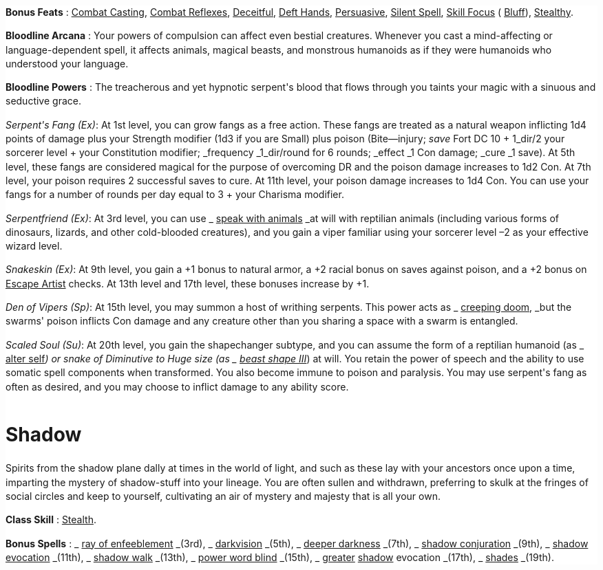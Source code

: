 **Bonus Feats** : [Combat Casting](../../../../feats#_combat-casting), [Combat Reflexes](../../../../feats#_combat-reflexes), [Deceitful](../../../../feats#_deceitful), [Deft Hands](../../../../feats#_deft-hands), [Persuasive](../../../../feats#_persuasive), [Silent Spell](../../../../feats#_silent-spell), [Skill Focus](../../../../feats#_skill-focus) ( [Bluff](../../../../skills_dir/bluff#_bluff)), [Stealthy](../../../../feats#_stealthy).

**Bloodline Arcana** : Your powers of compulsion can affect even bestial creatures. Whenever you cast a mind-affecting or language-dependent spell, it affects animals, magical beasts, and monstrous humanoids as if they were humanoids who understood your language.

**Bloodline Powers** : The treacherous and yet hypnotic serpent's blood that flows through you taints your magic with a sinuous and seductive grace.

_Serpent's Fang (Ex)_: At 1st level, you can grow fangs as a free action. These fangs are treated as a natural weapon inflicting 1d4 points of damage plus your Strength modifier (1d3 if you are Small) plus poison (Bite—injury; _save_ Fort DC 10 + 1_dir/2 your sorcerer level + your Constitution modifier; _frequency _1_dir/round for 6 rounds; _effect _1 Con damage; _cure _1 save). At 5th level, these fangs are considered magical for the purpose of overcoming DR and the poison damage increases to 1d2 Con. At 7th level, your poison requires 2 successful saves to cure. At 11th level, your poison damage increases to 1d4 Con. You can use your fangs for a number of rounds per day equal to 3 + your Charisma modifier.

_Serpentfriend (Ex)_: At 3rd level, you can use _ [speak with animals](../../../../spells_dir/speakWithAnimals#_speak-with-animals) _at will with reptilian animals (including various forms of dinosaurs, lizards, and other cold-blooded creatures), and you gain a viper familiar using your sorcerer level –2 as your effective wizard level.

_Snakeskin (Ex)_: At 9th level, you gain a +1 bonus to natural armor, a +2 racial bonus on saves against poison, and a +2 bonus on [Escape Artist](../../../../skills_dir/escapeArtist#_escape-artist) checks. At 13th level and 17th level, these bonuses increase by +1.

_Den of Vipers (Sp)_: At 15th level, you may summon a host of writhing serpents. This power acts as _ [creeping doom](../../../../spells_dir/creepingDoom#_creeping-doom), _but the swarms' poison inflicts Con damage and any creature other than you sharing a space with a swarm is entangled.

_Scaled Soul (Su)_: At 20th level, you gain the shapechanger subtype, and you can assume the form of a reptilian humanoid (as _ [alter self](../../../../spells_dir/alterSelf#_alter-self)_) or snake of Diminutive to Huge size (as _ [beast shape III](../../../../spells_dir/beastShape#_beast-shape-iii)_) at will. You retain the power of speech and the ability to use somatic spell components when transformed. You also become immune to poison and paralysis. You may use serpent's fang as often as desired, and you may choose to inflict damage to any ability score.

# Shadow

Spirits from the shadow plane dally at times in the world of light, and such as these lay with your ancestors once upon a time, imparting the mystery of shadow-stuff into your lineage. You are often sullen and withdrawn, preferring to skulk at the fringes of social circles and keep to yourself, cultivating an air of mystery and majesty that is all your own.

**Class Skill** : [Stealth](../../../../skills_dir/stealth#_stealth).

**Bonus Spells** : _ [ray of enfeeblement](../../../../spells_dir/rayOfEnfeeblement#_ray-of-enfeeblement) _(3rd), _ [darkvision](../../../../spells_dir/darkvision#_darkvision) _(5th), _ [deeper darkness](../../../../spells_dir/deeperDarkness#_deeper-darkness) _(7th), _ [shadow conjuration](../../../../spells_dir/shadowConjuration#_shadow-conjuration) _(9th), _ [shadow evocation](../../../../spells_dir/shadowEvocation#_shadow-evocation) _(11th), _ [shadow walk](../../../../spells_dir/shadowWalk#_shadow-walk) _(13th), _ [power word blind](../../../../spells_dir/powerWordBlind#_power-word-blind) _(15th), _ [greater](../../../../spells_dir/shadowEvocation#_shadow-evocation-greater) [shadow](../../../../magicItems_dir/armor#_armor-shadow) evocation _(17th), _ [shades](../../../../spells_dir/shades#_shades) _(19th).
